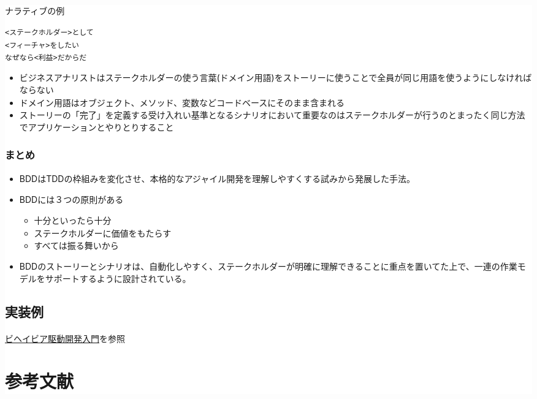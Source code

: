 ナラティブの例
```
<ステークホルダー>として
<フィーチャ>をしたい
なぜなら<利益>だからだ
```

+ ビジネスアナリストはステークホルダーの使う言葉(ドメイン用語)をストーリーに使うことで全員が同じ用語を使うようにしなければならない
+ ドメイン用語はオブジェクト、メソッド、変数などコードベースにそのまま含まれる
+ ストーリーの「完了」を定義する受け入れい基準となるシナリオにおいて重要なのはステークホルダーが行うのとまったく同じ方法でアプリケーションとやりとりすること

### まとめ
+ BDDはTDDの枠組みを変化させ、本格的なアジャイル開発を理解しやすくする試みから発展した手法。  
+ BDDには３つの原則がある
  + 十分といったら十分
  + ステークホルダーに価値をもたらす
  + すべては振る舞いから


+ BDDのストーリーとシナリオは、自動化しやすく、ステークホルダーが明確に理解できることに重点を置いてた上で、一連の作業モデルをサポートするように設計されている。

## <a name="2">実装例</a> ##

[ビヘイビア駆動開発入門](https://github.com/k2works/bdd_introduction)を参照

# 参考文献 #
<iframe src="http://rcm-fe.amazon-adsystem.com/e/cm?t=k2works0c-22&o=9&p=8&l=as1&asins=4798121932&ref=qf_sp_asin_til&fc1=000000&IS2=1&lt1=_blank&m=amazon&lc1=0000FF&bc1=000000&bg1=FFFFFF&f=ifr" style="width:120px;height:240px;" scrolling="no" marginwidth="0" marginheight="0" frameborder="0"></iframe>
